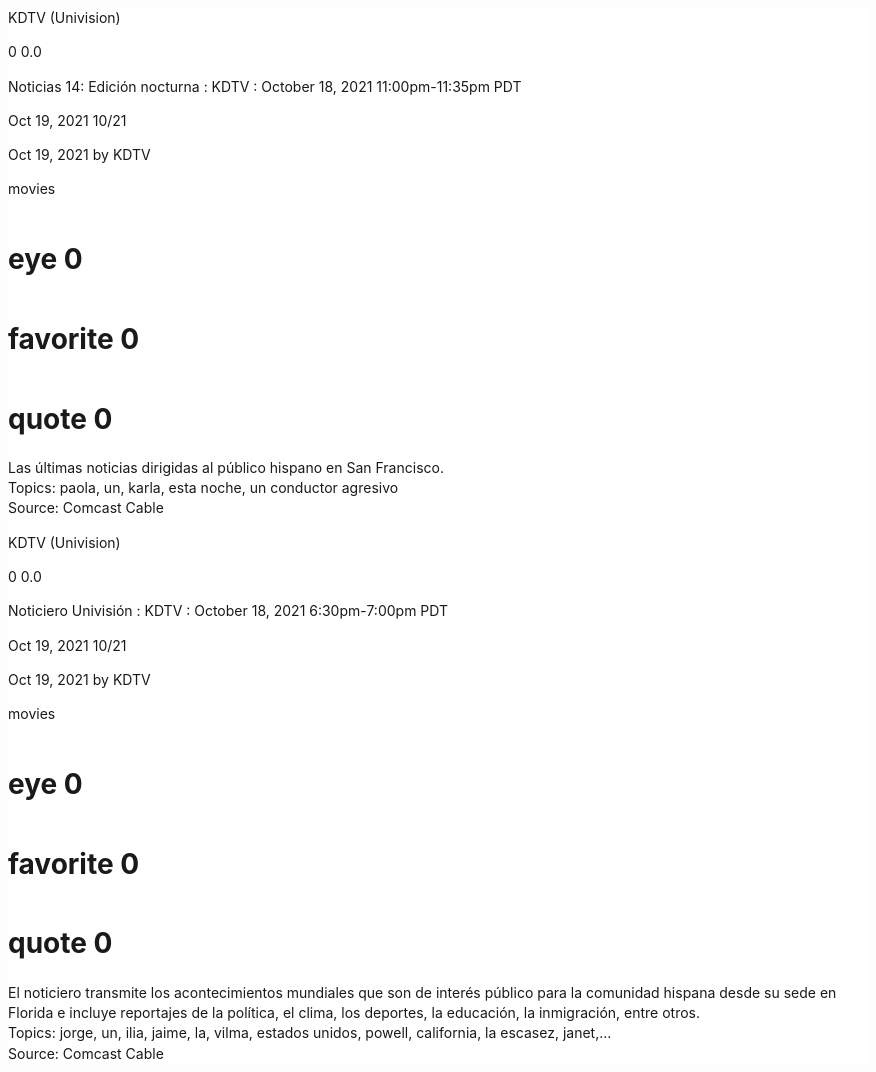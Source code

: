 <a href="/details/TV-KDTV" class="stealth"></a>

KDTV (Univision)

0 0.0

[](/details/KDTV_20211019_060000_Noticias_14_Edicion_nocturna "Noticias 14: Edición nocturna : KDTV : October 18, 2021 11:00pm-11:35pm PDT")

Noticias 14: Edición nocturna : KDTV : October 18, 2021 11:00pm-11:35pm PDT

Oct 19, 2021 10/21

<span class="hidden-lists">Oct 19, 2021</span> <span class="hidden">by</span> <span class="byv hidden-tiles" title="KDTV">KDTV</span>

<span class="iconochive-movies" aria-hidden="true"></span><span class="sr-only">movies</span>

<span class="iconochive-eye" aria-hidden="true"></span><span class="sr-only">eye</span> 0
=========================================================================================

<span class="iconochive-favorite" aria-hidden="true"></span><span class="sr-only">favorite</span> 0
===================================================================================================

<span class="iconochive-quote" aria-hidden="true"></span><span class="sr-only">quote</span> 0
=============================================================================================

Las últimas noticias dirigidas al público hispano en San Francisco.  
Topics: paola, un, karla, esta noche, un conductor agresivo  
Source: Comcast Cable  

<a href="/details/TV-KDTV" class="stealth"></a>

KDTV (Univision)

0 0.0

[](/details/KDTV_20211019_013000_Noticiero_Univision "Noticiero Univisión : KDTV : October 18, 2021 6:30pm-7:00pm PDT")

Noticiero Univisión : KDTV : October 18, 2021 6:30pm-7:00pm PDT

Oct 19, 2021 10/21

<span class="hidden-lists">Oct 19, 2021</span> <span class="hidden">by</span> <span class="byv hidden-tiles" title="KDTV">KDTV</span>

<span class="iconochive-movies" aria-hidden="true"></span><span class="sr-only">movies</span>

<span class="iconochive-eye" aria-hidden="true"></span><span class="sr-only">eye</span> 0
=========================================================================================

<span class="iconochive-favorite" aria-hidden="true"></span><span class="sr-only">favorite</span> 0
===================================================================================================

<span class="iconochive-quote" aria-hidden="true"></span><span class="sr-only">quote</span> 0
=============================================================================================

El noticiero transmite los acontecimientos mundiales que son de interés público para la comunidad hispana desde su sede en Florida e incluye reportajes de la política, el clima, los deportes, la educación, la inmigración, entre otros.  
Topics: jorge, un, ilia, jaime, la, vilma, estados unidos, powell, california, la escasez, janet,...  
Source: Comcast Cable  
